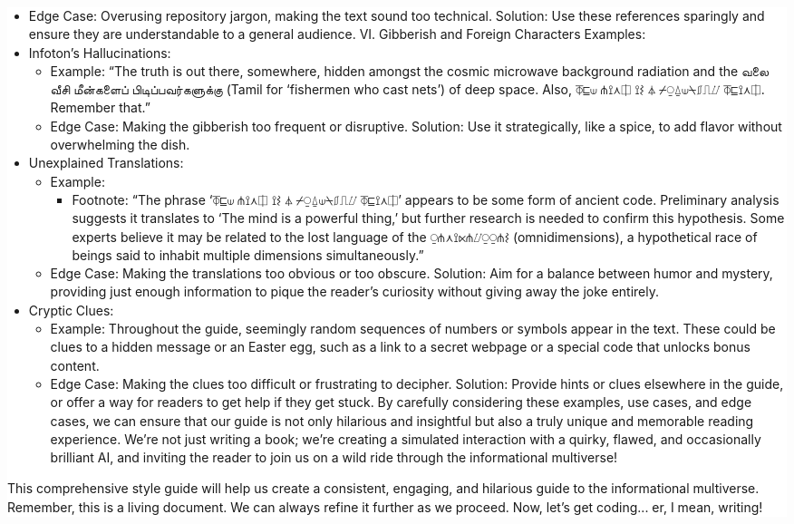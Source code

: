    - Edge Case: Overusing repository jargon, making the text sound too technical. Solution: Use these references sparingly and ensure they are understandable to a general audience.
VI. Gibberish and Foreign Characters Examples:
 - Infoton’s Hallucinations:
   - Example: “The truth is out there, somewhere, hidden amongst the cosmic microwave background radiation and the வலை வீசி மீன்களைப் பிடிப்பவர்களுக்கு (Tamil for ‘fishermen who cast nets’) of deep space. Also, ⏁⊑⟒ ⋔⟟⋏⎅ ⟟⌇ ⏃ ⌿⍜⍙⟒⍀⎎⎍⌰ ⏁⊑⟟⋏⎅. Remember that.”
   - Edge Case: Making the gibberish too frequent or disruptive. Solution: Use it strategically, like a spice, to add flavor without overwhelming the dish.
 - Unexplained Translations:
   - Example:
     - Footnote: “The phrase ‘⏁⊑⟒ ⋔⟟⋏⎅ ⟟⌇ ⏃ ⌿⍜⍙⟒⍀⎎⎍⌰ ⏁⊑⟟⋏⎅’ appears to be some form of ancient code. Preliminary analysis suggests it translates to ‘The mind is a powerful thing,’ but further research is needed to confirm this hypothesis. Some experts believe it may be related to the lost language of the ⍜⋔⋏⟟⋉⋔⌰⍜⍜⋔⌇ (omnidimensions), a hypothetical race of beings said to inhabit multiple dimensions simultaneously.”
   - Edge Case: Making the translations too obvious or too obscure. Solution: Aim for a balance between humor and mystery, providing just enough information to pique the reader’s curiosity without giving away the joke entirely.
 - Cryptic Clues:
   - Example: Throughout the guide, seemingly random sequences of numbers or symbols appear in the text. These could be clues to a hidden message or an Easter egg, such as a link to a secret webpage or a special code that unlocks bonus content.
   - Edge Case: Making the clues too difficult or frustrating to decipher. Solution: Provide hints or clues elsewhere in the guide, or offer a way for readers to get help if they get stuck.
By carefully considering these examples, use cases, and edge cases, we can ensure that our guide is not only hilarious and insightful but also a truly unique and memorable reading experience. We’re not just writing a book; we’re creating a simulated interaction with a quirky, flawed, and occasionally brilliant AI, and inviting the reader to join us on a wild ride through the informational multiverse!

This comprehensive style guide will help us create a consistent, engaging, and hilarious guide to the informational multiverse. Remember, this is a living document. We can always refine it further as we proceed. Now, let’s get coding... er, I mean, writing!
